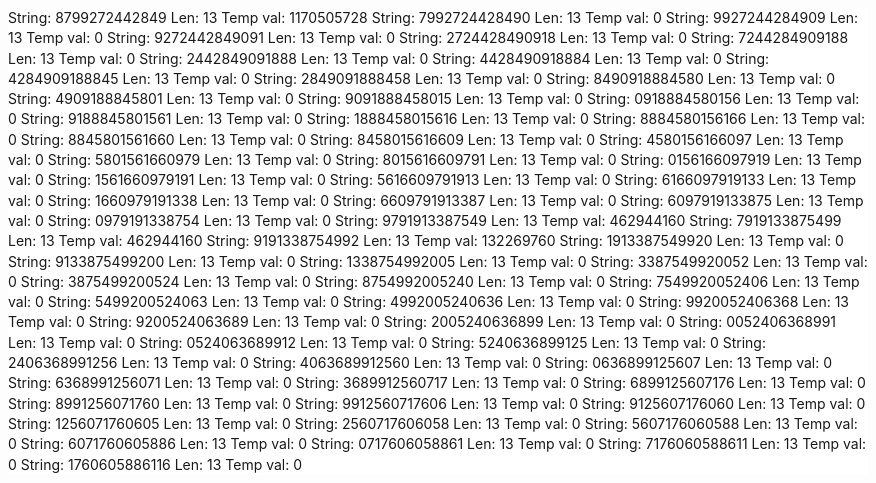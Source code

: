 String: 8799272442849 Len: 13 Temp val: 1170505728
String: 7992724428490 Len: 13 Temp val: 0
String: 9927244284909 Len: 13 Temp val: 0
String: 9272442849091 Len: 13 Temp val: 0
String: 2724428490918 Len: 13 Temp val: 0
String: 7244284909188 Len: 13 Temp val: 0
String: 2442849091888 Len: 13 Temp val: 0
String: 4428490918884 Len: 13 Temp val: 0
String: 4284909188845 Len: 13 Temp val: 0
String: 2849091888458 Len: 13 Temp val: 0
String: 8490918884580 Len: 13 Temp val: 0
String: 4909188845801 Len: 13 Temp val: 0
String: 9091888458015 Len: 13 Temp val: 0
String: 0918884580156 Len: 13 Temp val: 0
String: 9188845801561 Len: 13 Temp val: 0
String: 1888458015616 Len: 13 Temp val: 0
String: 8884580156166 Len: 13 Temp val: 0
String: 8845801561660 Len: 13 Temp val: 0
String: 8458015616609 Len: 13 Temp val: 0
String: 4580156166097 Len: 13 Temp val: 0
String: 5801561660979 Len: 13 Temp val: 0
String: 8015616609791 Len: 13 Temp val: 0
String: 0156166097919 Len: 13 Temp val: 0
String: 1561660979191 Len: 13 Temp val: 0
String: 5616609791913 Len: 13 Temp val: 0
String: 6166097919133 Len: 13 Temp val: 0
String: 1660979191338 Len: 13 Temp val: 0
String: 6609791913387 Len: 13 Temp val: 0
String: 6097919133875 Len: 13 Temp val: 0
String: 0979191338754 Len: 13 Temp val: 0
String: 9791913387549 Len: 13 Temp val: 462944160
String: 7919133875499 Len: 13 Temp val: 462944160
String: 9191338754992 Len: 13 Temp val: 132269760
String: 1913387549920 Len: 13 Temp val: 0
String: 9133875499200 Len: 13 Temp val: 0
String: 1338754992005 Len: 13 Temp val: 0
String: 3387549920052 Len: 13 Temp val: 0
String: 3875499200524 Len: 13 Temp val: 0
String: 8754992005240 Len: 13 Temp val: 0
String: 7549920052406 Len: 13 Temp val: 0
String: 5499200524063 Len: 13 Temp val: 0
String: 4992005240636 Len: 13 Temp val: 0
String: 9920052406368 Len: 13 Temp val: 0
String: 9200524063689 Len: 13 Temp val: 0
String: 2005240636899 Len: 13 Temp val: 0
String: 0052406368991 Len: 13 Temp val: 0
String: 0524063689912 Len: 13 Temp val: 0
String: 5240636899125 Len: 13 Temp val: 0
String: 2406368991256 Len: 13 Temp val: 0
String: 4063689912560 Len: 13 Temp val: 0
String: 0636899125607 Len: 13 Temp val: 0
String: 6368991256071 Len: 13 Temp val: 0
String: 3689912560717 Len: 13 Temp val: 0
String: 6899125607176 Len: 13 Temp val: 0
String: 8991256071760 Len: 13 Temp val: 0
String: 9912560717606 Len: 13 Temp val: 0
String: 9125607176060 Len: 13 Temp val: 0
String: 1256071760605 Len: 13 Temp val: 0
String: 2560717606058 Len: 13 Temp val: 0
String: 5607176060588 Len: 13 Temp val: 0
String: 6071760605886 Len: 13 Temp val: 0
String: 0717606058861 Len: 13 Temp val: 0
String: 7176060588611 Len: 13 Temp val: 0
String: 1760605886116 Len: 13 Temp val: 0